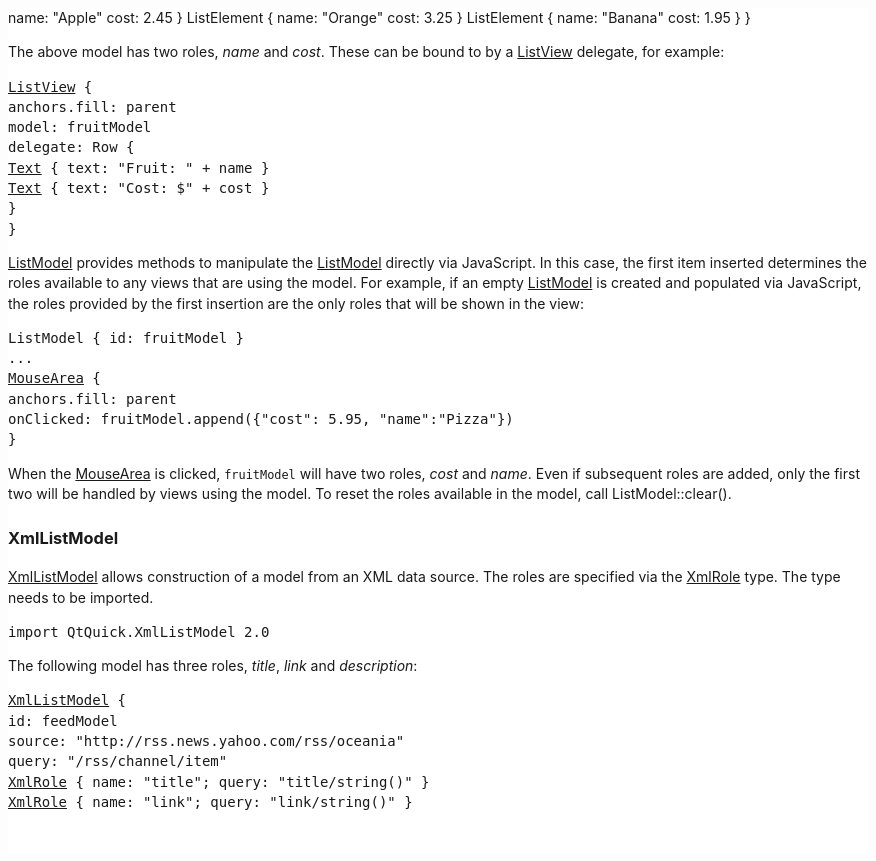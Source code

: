 <span class="name">name</span>: <span class="string">&quot;Apple&quot;</span>
<span class="name">cost</span>: <span class="number">2.45</span>
}
<span class="type">ListElement</span> {
<span class="name">name</span>: <span class="string">&quot;Orange&quot;</span>
<span class="name">cost</span>: <span class="number">3.25</span>
}
<span class="type">ListElement</span> {
<span class="name">name</span>: <span class="string">&quot;Banana&quot;</span>
<span class="name">cost</span>: <span class="number">1.95</span>
}
}</pre>
<p>The above model has two roles, <i>name</i> and <i>cost</i>. These can be bound to by a <a href="QtQuick.ListView.md">ListView</a> delegate, for example:</p>
<pre class="qml"><span class="type"><a href="QtQuick.ListView.md">ListView</a></span> {
<span class="name">anchors</span>.fill: <span class="name">parent</span>
<span class="name">model</span>: <span class="name">fruitModel</span>
<span class="name">delegate</span>: <span class="name">Row</span> {
<span class="type"><a href="QtQuick.Text.md">Text</a></span> { <span class="name">text</span>: <span class="string">&quot;Fruit: &quot;</span> <span class="operator">+</span> <span class="name">name</span> }
<span class="type"><a href="QtQuick.Text.md">Text</a></span> { <span class="name">text</span>: <span class="string">&quot;Cost: $&quot;</span> <span class="operator">+</span> <span class="name">cost</span> }
}
}</pre>
<p><a href="#listmodel">ListModel</a> provides methods to manipulate the <a href="#listmodel">ListModel</a> directly via JavaScript. In this case, the first item inserted determines the roles available to any views that are using the model. For example, if an empty <a href="#listmodel">ListModel</a> is created and populated via JavaScript, the roles provided by the first insertion are the only roles that will be shown in the view:</p>
<pre class="qml"><span class="type">ListModel</span> { <span class="name">id</span>: <span class="name">fruitModel</span> }
...
<span class="type"><a href="QtQuick.MouseArea.md">MouseArea</a></span> {
<span class="name">anchors</span>.fill: <span class="name">parent</span>
<span class="name">onClicked</span>: <span class="name">fruitModel</span>.<span class="name">append</span>({&quot;cost&quot;: <span class="number">5.95</span>, &quot;name&quot;:<span class="string">&quot;Pizza&quot;</span>})
}</pre>
<p>When the <a href="QtQuick.MouseArea.md">MouseArea</a> is clicked, <code>fruitModel</code> will have two roles, <i>cost</i> and <i>name</i>. Even if subsequent roles are added, only the first two will be handled by views using the model. To reset the roles available in the model, call ListModel::clear().</p>
<h3 >XmlListModel</h3>
<p><a href="#xmllistmodel">XmlListModel</a> allows construction of a model from an XML data source. The roles are specified via the <a href="QtQuick.XmlListModel.XmlRole.md">XmlRole</a> type. The type needs to be imported.</p>
<pre class="cpp">import <span class="type">QtQuick</span><span class="operator">.</span>XmlListModel <span class="number">2.0</span></pre>
<p>The following model has three roles, <i>title</i>, <i>link</i> and <i>description</i>:</p>
<pre class="qml"><span class="type"><a href="QtQuick.XmlListModel.XmlListModel.md">XmlListModel</a></span> {
<span class="name">id</span>: <span class="name">feedModel</span>
<span class="name">source</span>: <span class="string">&quot;http://rss.news.yahoo.com/rss/oceania&quot;</span>
<span class="name">query</span>: <span class="string">&quot;/rss/channel/item&quot;</span>
<span class="type"><a href="QtQuick.XmlListModel.XmlRole.md">XmlRole</a></span> { <span class="name">name</span>: <span class="string">&quot;title&quot;</span>; <span class="name">query</span>: <span class="string">&quot;title/string()&quot;</span> }
<span class="type"><a href="QtQuick.XmlListModel.XmlRole.md">XmlRole</a></span> { <span class="name">name</span>: <span class="string">&quot;link&quot;</span>; <span class="name">query</span>: <span class="string">&quot;link/string()&quot;</span> }